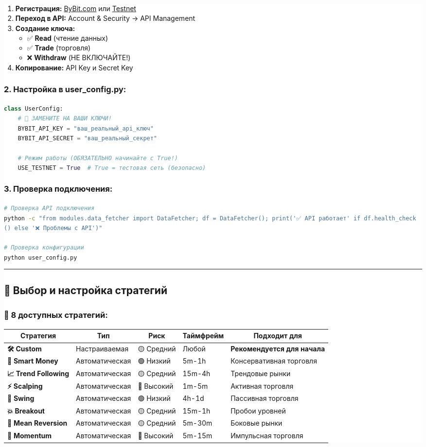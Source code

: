 1. **Регистрация:** [ByBit.com](https://www.bybit.com) или [Testnet](https://testnet.bybit.com)
2. **Переход в API:** Account & Security → API Management
3. **Создание ключа:**
   - ✅ **Read** (чтение данных)
   - ✅ **Trade** (торговля)
   - ❌ **Withdraw** (НЕ ВКЛЮЧАЙТЕ!)
4. **Копирование:** API Key и Secret Key

### 2. Настройка в user_config.py:

```python
class UserConfig:
    # 🔑 ЗАМЕНИТЕ НА ВАШИ КЛЮЧИ!
    BYBIT_API_KEY = "ваш_реальный_api_ключ"
    BYBIT_API_SECRET = "ваш_реальный_секрет"
    
    # Режим работы (ОБЯЗАТЕЛЬНО начинайте с True!)
    USE_TESTNET = True  # True = тестовая сеть (безопасно)
```

### 3. Проверка подключения:

```bash
# Проверка API подключения
python -c "from modules.data_fetcher import DataFetcher; df = DataFetcher(); print('✅ API работает' if df.health_check() else '❌ Проблемы с API')"

# Проверка конфигурации
python user_config.py
```

---

## 🎯 Выбор и настройка стратегий

### 🎯 8 доступных стратегий:

| Стратегия | Тип | Риск | Таймфрейм | Подходит для |
|-----------|-----|------|-----------|--------------|
| **🛠️ Custom** | Настраиваемая | 🟡 Средний | Любой | **Рекомендуется для начала** |
| **🧠 Smart Money** | Автоматическая | 🟢 Низкий | 5m-1h | Консервативная торговля |
| **📈 Trend Following** | Автоматическая | 🟡 Средний | 15m-4h | Трендовые рынки |
| **⚡ Scalping** | Автоматическая | 🔴 Высокий | 1m-5m | Активная торговля |
| **🌊 Swing** | Автоматическая | 🟢 Низкий | 4h-1d | Пассивная торговля |
| **💥 Breakout** | Автоматическая | 🟡 Средний | 15m-1h | Пробои уровней |
| **🔄 Mean Reversion** | Автоматическая | 🟡 Средний | 5m-30m | Боковые рынки |
| **🚀 Momentum** | Автоматическая | 🔴 Высокий | 5m-15m | Импульсная торговля |
